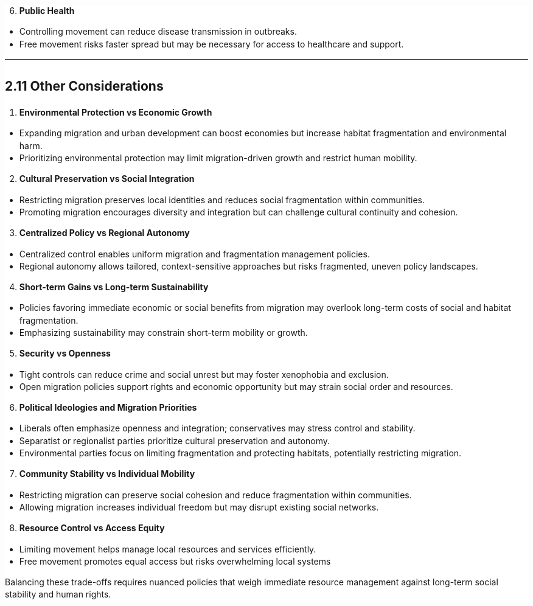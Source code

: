 6. **Public Health** 
- Controlling movement can reduce disease transmission in outbreaks. 
- Free movement risks faster spread but may be necessary for access to healthcare and support.

---

## 2.11 Other Considerations

1. **Environmental Protection vs Economic Growth** 
- Expanding migration and urban development can boost economies but increase habitat fragmentation and environmental harm. 
- Prioritizing environmental protection may limit migration-driven growth and restrict human mobility.

2. **Cultural Preservation vs Social Integration** 
- Restricting migration preserves local identities and reduces social fragmentation within communities. 
- Promoting migration encourages diversity and integration but can challenge cultural continuity and cohesion.

3. **Centralized Policy vs Regional Autonomy** 
- Centralized control enables uniform migration and fragmentation management policies. 
- Regional autonomy allows tailored, context-sensitive approaches but risks fragmented, uneven policy landscapes.

4. **Short-term Gains vs Long-term Sustainability** 
- Policies favoring immediate economic or social benefits from migration may overlook long-term costs of social and habitat fragmentation. 
- Emphasizing sustainability may constrain short-term mobility or growth.

5. **Security vs Openness** 
- Tight controls can reduce crime and social unrest but may foster xenophobia and exclusion. 
- Open migration policies support rights and economic opportunity but may strain social order and resources.

6. **Political Ideologies and Migration Priorities** 
- Liberals often emphasize openness and integration; conservatives may stress control and stability. 
- Separatist or regionalist parties prioritize cultural preservation and autonomy. 
- Environmental parties focus on limiting fragmentation and protecting habitats, potentially restricting migration.

7. **Community Stability vs Individual Mobility** 
- Restricting migration can preserve social cohesion and reduce fragmentation within communities. 
- Allowing migration increases individual freedom but may disrupt existing social networks.

8. **Resource Control vs Access Equity** 
- Limiting movement helps manage local resources and services efficiently. 
- Free movement promotes equal access but risks overwhelming local systems 

Balancing these trade-offs requires nuanced policies that weigh immediate resource management against long-term social stability and human rights.
